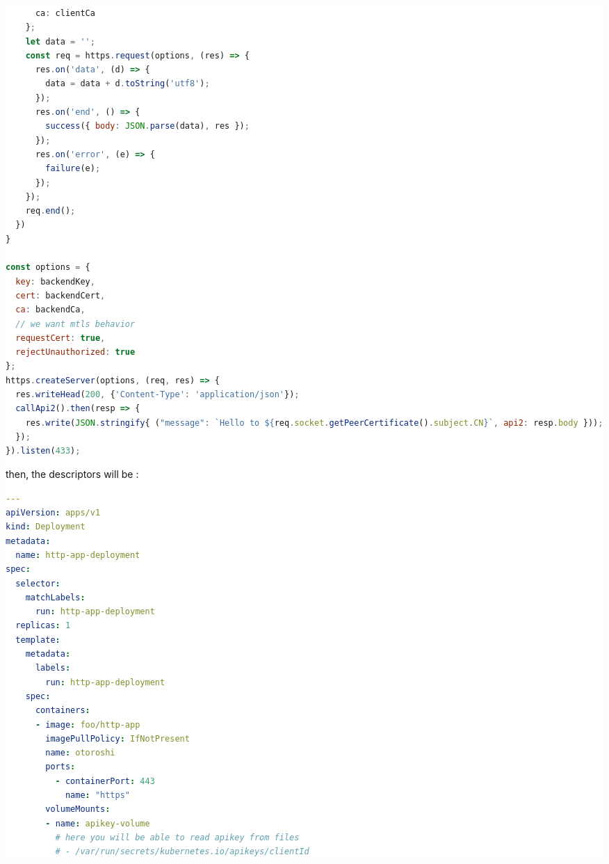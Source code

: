 ```js
      ca: clientCa
    }; 
    let data = '';
    const req = https.request(options, (res) => { 
      res.on('data', (d) => { 
        data = data + d.toString('utf8');
      }); 
      res.on('end', () => { 
        success({ body: JSON.parse(data), res });
      }); 
      res.on('error', (e) => { 
        failure(e);
      }); 
    }); 
    req.end();
  })
}

const options = { 
  key: backendKey, 
  cert: backendCert, 
  ca: backendCa, 
  // we want mtls behavior
  requestCert: true, 
  rejectUnauthorized: true
}; 
https.createServer(options, (req, res) => { 
  res.writeHead(200, {'Content-Type': 'application/json'});
  callApi2().then(resp => {
    res.write(JSON.stringify{ ("message": `Hello to ${req.socket.getPeerCertificate().subject.CN}`, api2: resp.body })); 
  });
}).listen(433);
```

then, the descriptors will be :

```yaml
---
apiVersion: apps/v1
kind: Deployment
metadata:
  name: http-app-deployment
spec:
  selector:
    matchLabels:
      run: http-app-deployment
  replicas: 1
  template:
    metadata:
      labels:
        run: http-app-deployment
    spec:
      containers:
      - image: foo/http-app
        imagePullPolicy: IfNotPresent
        name: otoroshi
        ports:
          - containerPort: 443
            name: "https"
        volumeMounts:
        - name: apikey-volume
          # here you will be able to read apikey from files 
          # - /var/run/secrets/kubernetes.io/apikeys/clientId
```